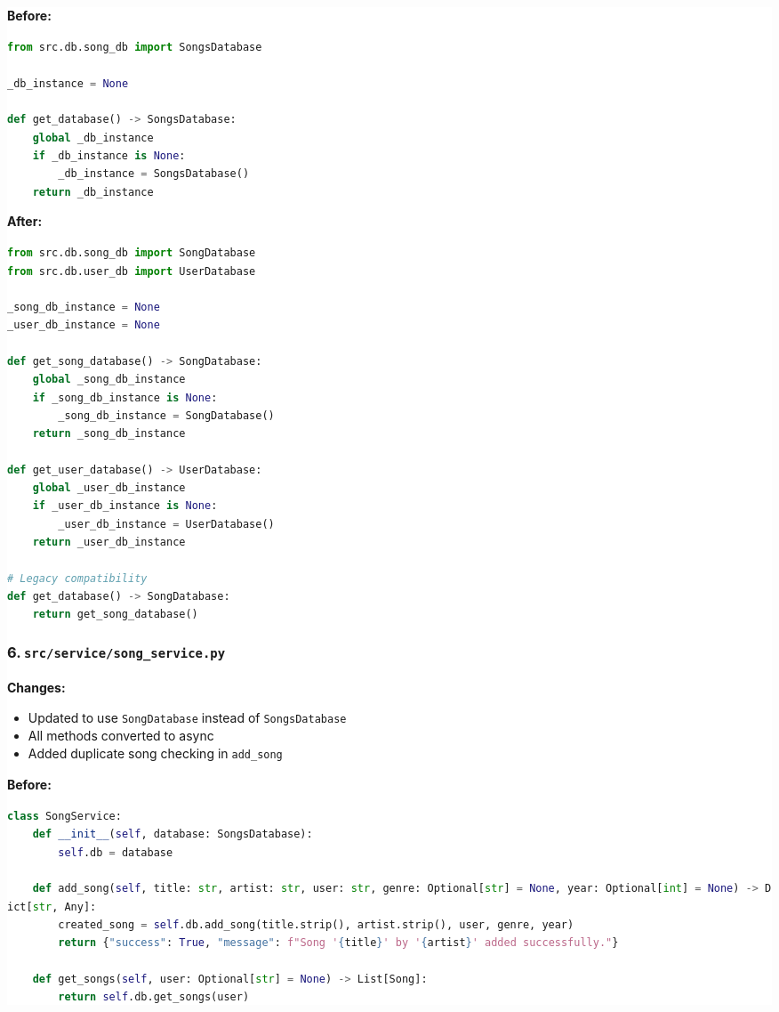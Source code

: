 **Before:**
```python
from src.db.song_db import SongsDatabase

_db_instance = None

def get_database() -> SongsDatabase:
    global _db_instance
    if _db_instance is None:
        _db_instance = SongsDatabase()
    return _db_instance
```

**After:**
```python
from src.db.song_db import SongDatabase
from src.db.user_db import UserDatabase

_song_db_instance = None
_user_db_instance = None

def get_song_database() -> SongDatabase:
    global _song_db_instance
    if _song_db_instance is None:
        _song_db_instance = SongDatabase()
    return _song_db_instance

def get_user_database() -> UserDatabase:
    global _user_db_instance
    if _user_db_instance is None:
        _user_db_instance = UserDatabase()
    return _user_db_instance

# Legacy compatibility
def get_database() -> SongDatabase:
    return get_song_database()
```

### 6. `src/service/song_service.py`
**Changes:**
- Updated to use `SongDatabase` instead of `SongsDatabase`
- All methods converted to async
- Added duplicate song checking in `add_song`

**Before:**
```python
class SongService:
    def __init__(self, database: SongsDatabase):
        self.db = database
    
    def add_song(self, title: str, artist: str, user: str, genre: Optional[str] = None, year: Optional[int] = None) -> Dict[str, Any]:
        created_song = self.db.add_song(title.strip(), artist.strip(), user, genre, year)
        return {"success": True, "message": f"Song '{title}' by '{artist}' added successfully."}
    
    def get_songs(self, user: Optional[str] = None) -> List[Song]:
        return self.db.get_songs(user)
```
